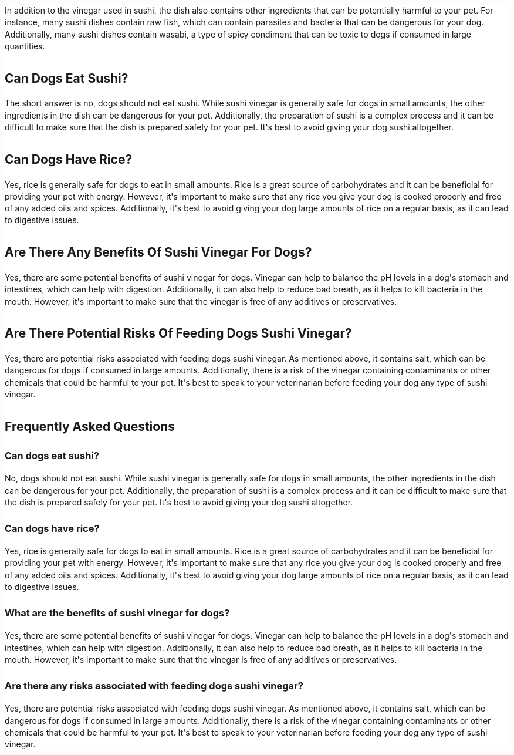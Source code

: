<p>In addition to the vinegar used in sushi, the dish also contains other ingredients that can be potentially harmful to your pet. For instance, many sushi dishes contain raw fish, which can contain parasites and bacteria that can be dangerous for your dog. Additionally, many sushi dishes contain wasabi, a type of spicy condiment that can be toxic to dogs if consumed in large quantities. </p>

<h2>Can Dogs Eat Sushi?</h2>

<p>The short answer is no, dogs should not eat sushi. While sushi vinegar is generally safe for dogs in small amounts, the other ingredients in the dish can be dangerous for your pet. Additionally, the preparation of sushi is a complex process and it can be difficult to make sure that the dish is prepared safely for your pet. It's best to avoid giving your dog sushi altogether. </p>

<h2>Can Dogs Have Rice?</h2>

<p>Yes, rice is generally safe for dogs to eat in small amounts. Rice is a great source of carbohydrates and it can be beneficial for providing your pet with energy. However, it's important to make sure that any rice you give your dog is cooked properly and free of any added oils and spices. Additionally, it's best to avoid giving your dog large amounts of rice on a regular basis, as it can lead to digestive issues. </p>

<h2>Are There Any Benefits Of Sushi Vinegar For Dogs?</h2>

<p>Yes, there are some potential benefits of sushi vinegar for dogs. Vinegar can help to balance the pH levels in a dog's stomach and intestines, which can help with digestion. Additionally, it can also help to reduce bad breath, as it helps to kill bacteria in the mouth. However, it's important to make sure that the vinegar is free of any additives or preservatives. </p>

<h2>Are There Potential Risks Of Feeding Dogs Sushi Vinegar?</h2>

<p>Yes, there are potential risks associated with feeding dogs sushi vinegar. As mentioned above, it contains salt, which can be dangerous for dogs if consumed in large amounts. Additionally, there is a risk of the vinegar containing contaminants or other chemicals that could be harmful to your pet. It's best to speak to your veterinarian before feeding your dog any type of sushi vinegar. </p>

<h2>Frequently Asked Questions</h2>

<h3>Can dogs eat sushi?</h3>
<p>No, dogs should not eat sushi. While sushi vinegar is generally safe for dogs in small amounts, the other ingredients in the dish can be dangerous for your pet. Additionally, the preparation of sushi is a complex process and it can be difficult to make sure that the dish is prepared safely for your pet. It's best to avoid giving your dog sushi altogether.</p>

<h3>Can dogs have rice?</h3>
<p>Yes, rice is generally safe for dogs to eat in small amounts. Rice is a great source of carbohydrates and it can be beneficial for providing your pet with energy. However, it's important to make sure that any rice you give your dog is cooked properly and free of any added oils and spices. Additionally, it's best to avoid giving your dog large amounts of rice on a regular basis, as it can lead to digestive issues.</p>

<h3>What are the benefits of sushi vinegar for dogs?</h3>
<p>Yes, there are some potential benefits of sushi vinegar for dogs. Vinegar can help to balance the pH levels in a dog's stomach and intestines, which can help with digestion. Additionally, it can also help to reduce bad breath, as it helps to kill bacteria in the mouth. However, it's important to make sure that the vinegar is free of any additives or preservatives.</p>

<h3>Are there any risks associated with feeding dogs sushi vinegar?</h3>
<p>Yes, there are potential risks associated with feeding dogs sushi vinegar. As mentioned above, it contains salt, which can be dangerous for dogs if consumed in large amounts. Additionally, there is a risk of the vinegar containing contaminants or other chemicals that could be harmful to your pet. It's best to speak to your veterinarian before feeding your dog any type of sushi vinegar.</p>
